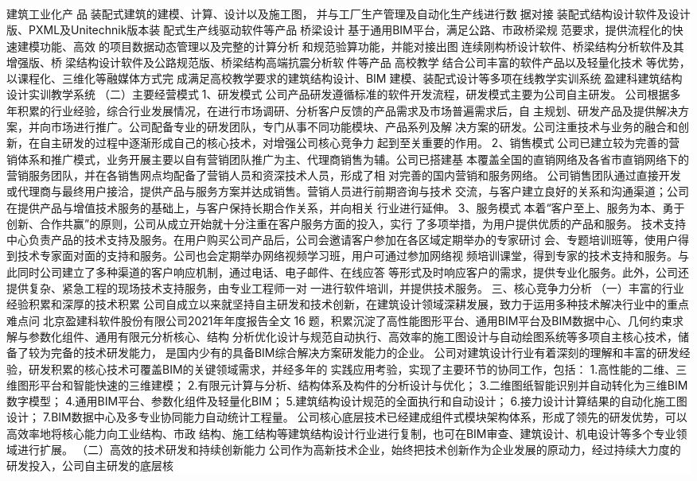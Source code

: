 建筑工业化产
品
装配式建筑的建模、计算、设计以及施工图，
并与工厂生产管理及自动化生产线进行数
据对接
装配式结构设计软件及设计版、PXML及Unitechnik版本装
配式生产线驱动软件等产品
桥梁设计
基于通用BIM平台，满足公路、市政桥梁规
范要求，提供流程化的快速建模功能、高效
的项目数据动态管理以及完整的计算分析
和规范验算功能，并能对接出图
连续刚构桥设计软件、桥梁结构分析软件及其增强版、桥
梁结构设计软件及公路规范版、桥梁结构高端抗震分析软
件等产品
高校教学
结合公司丰富的软件产品以及轻量化技术
等优势，以课程化、三维化等融媒体方式完
成满足高校教学要求的建筑结构设计、BIM
建模、装配式设计等多项在线教学实训系统
盈建科建筑结构设计实训教学系统
（二）主要经营模式
1、研发模式
公司产品研发遵循标准的软件开发流程，研发模式主要为公司自主研发。
公司根据多年积累的行业经验，综合行业发展情况，在进行市场调研、分析客户反馈的产品需求及市场普遍需求后，自
主规划、研发产品及提供解决方案，并向市场进行推广。公司配备专业的研发团队，专门从事不同功能模块、产品系列及解
决方案的研发。公司注重技术与业务的融合和创新，在自主研发的过程中逐渐形成自己的核心技术，对增强公司核心竞争力
起到至关重要的作用。
2、销售模式
公司已建立较为完善的营销体系和推广模式，业务开展主要以自有营销团队推广为主、代理商销售为辅。公司已搭建基
本覆盖全国的直销网络及各省市直销网络下的营销服务团队，并在各销售网点均配备了营销人员和资深技术人员，形成了相
对完善的国内营销和服务网络。
公司销售团队通过直接开发或代理商与最终用户接洽，提供产品与服务方案并达成销售。营销人员进行前期咨询与技术
交流，与客户建立良好的关系和沟通渠道；公司在提供产品与增值技术服务的基础上，与客户保持长期合作关系，并向相关
行业进行延伸。
3、服务模式
本着“客户至上、服务为本、勇于创新、合作共赢”的原则，公司从成立开始就十分注重在客户服务方面的投入，实行
了多项举措，为用户提供优质的产品和服务。
技术支持中心负责产品的技术支持及服务。在用户购买公司产品后，公司会邀请客户参加在各区域定期举办的专家研讨
会、专题培训班等，使用户得到技术专家面对面的支持和服务。公司也会定期举办网络视频学习班，用户可通过参加网络视
频培训课堂，得到专家的技术支持和服务。与此同时公司建立了多种渠道的客户响应机制，通过电话、电子邮件、在线应答
等形式及时响应客户的需求，提供专业化服务。此外，公司还提供复杂、紧急工程的现场技术支持服务，由专业工程师一对
一进行软件培训，并提供技术服务。
三、核心竞争力分析
（一）丰富的行业经验积累和深厚的技术积累
公司自成立以来就坚持自主研发和技术创新，在建筑设计领域深耕发展，致力于运用多种技术解决行业中的重点难点问
北京盈建科软件股份有限公司2021年年度报告全文
16
题，积累沉淀了高性能图形平台、通用BIM平台及BIM数据中心、几何约束求解与参数化组件、通用有限元分析核心、结构
分析优化设计与规范自动执行、高效率的施工图设计与自动绘图系统等多项自主核心技术，储备了较为完备的技术研发能力，
是国内少有的具备BIM综合解决方案研发能力的企业。
公司对建筑设计行业有着深刻的理解和丰富的研发经验，研发积累的核心技术可覆盖BIM的关键领域需求，并经多年的
实践应用考验，实现了主要环节的协同工作，包括：
1.高性能的二维、三维图形平台和智能快速的三维建模；
2.有限元计算与分析、结构体系及构件的分析设计与优化；
3.二维图纸智能识别并自动转化为三维BIM数字模型；
4.通用BIM平台、参数化组件及轻量化BIM；
5.建筑结构设计规范的全面执行和自动设计；
6.接力设计计算结果的自动化施工图设计；
7.BIM数据中心及多专业协同能力自动统计工程量。
公司核心底层技术已经建成组件式模块架构体系，形成了领先的研发优势，可以高效率地将核心能力向工业结构、市政
结构、施工结构等建筑结构设计行业进行复制，也可在BIM审查、建筑设计、机电设计等多个专业领域进行扩展。
（二）高效的技术研发和持续创新能力
公司作为高新技术企业，始终把技术创新作为企业发展的原动力，经过持续大力度的研发投入，公司自主研发的底层核